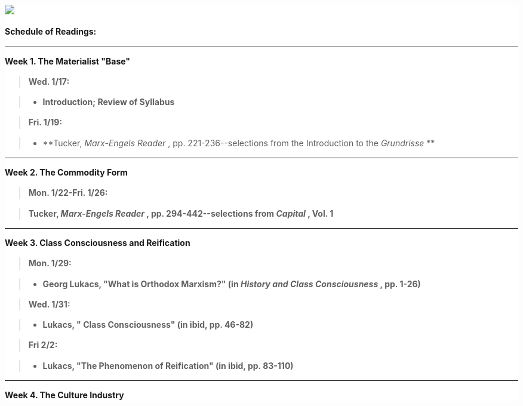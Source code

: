 **![](kmarx.gif)**

**Schedule of Readings:**

** **

**Week 1. The Materialist "Base"**

> **Wed. 1/17:**

>

>   * **Introduction; Review of Syllabus**

>

> **Fri. 1/19:**

>

>   * **Tucker, _Marx-Engels Reader_ , pp. 221-236--selections from the
Introduction to the _Grundrisse_ **

** **

**Week 2. The Commodity Form**

> **Mon. 1/22-Fri. 1/26:**

>

> **Tucker, _Marx-Engels Reader_ , pp. 294-442--selections from _Capital_ ,
Vol. 1**

** **

**Week 3. Class Consciousness and Reification**

> **Mon. 1/29:**

>

>   * **Georg Lukacs, "What is Orthodox Marxism?" (in _History and Class
Consciousness_ , pp. 1-26)**

>

> **Wed. 1/31:**

>

>   * **Lukacs, " Class Consciousness" (in ibid, pp. 46-82)**

>

> **Fri 2/2:**

>

>   * **Lukacs, "The Phenomenon of Reification" (in ibid, pp. 83-110)**

** **

**Week 4. The Culture Industry**
